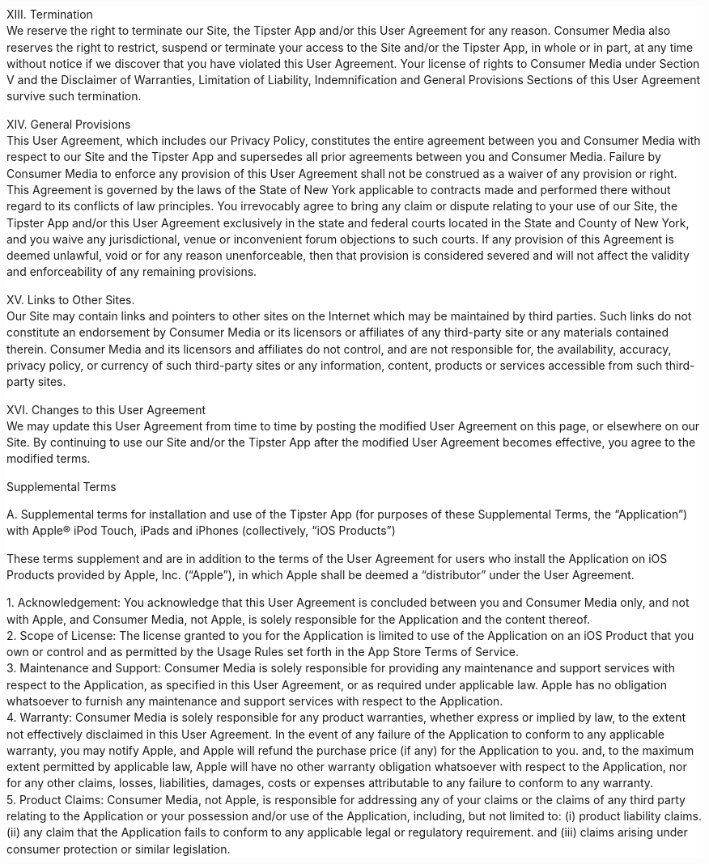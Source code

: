 XIII. Termination  
We reserve the right to terminate our Site, the Tipster App and/or this User Agreement for any reason. Consumer Media also reserves the right to restrict, suspend or terminate your access to the Site and/or the Tipster App, in whole or in part, at any time without notice if we discover that you have violated this User Agreement. Your license of rights to Consumer Media under Section V and the Disclaimer of Warranties, Limitation of Liability, Indemnification and General Provisions Sections of this User Agreement survive such termination.

XIV. General Provisions  
This User Agreement, which includes our Privacy Policy, constitutes the entire agreement between you and Consumer Media with respect to our Site and the Tipster App and supersedes all prior agreements between you and Consumer Media. Failure by Consumer Media to enforce any provision of this User Agreement shall not be construed as a waiver of any provision or right. This Agreement is governed by the laws of the State of New York applicable to contracts made and performed there without regard to its conflicts of law principles. You irrevocably agree to bring any claim or dispute relating to your use of our Site, the Tipster App and/or this User Agreement exclusively in the state and federal courts located in the State and County of New York, and you waive any jurisdictional, venue or inconvenient forum objections to such courts. If any provision of this Agreement is deemed unlawful, void or for any reason unenforceable, then that provision is considered severed and will not affect the validity and enforceability of any remaining provisions.

XV. Links to Other Sites.  
Our Site may contain links and pointers to other sites on the Internet which may be maintained by third parties. Such links do not constitute an endorsement by Consumer Media or its licensors or affiliates of any third-party site or any materials contained therein. Consumer Media and its licensors and affiliates do not control, and are not responsible for, the availability, accuracy, privacy policy, or currency of such third-party sites or any information, content, products or services accessible from such third-party sites.

XVI. Changes to this User Agreement  
We may update this User Agreement from time to time by posting the modified User Agreement on this page, or elsewhere on our Site. By continuing to use our Site and/or the Tipster App after the modified User Agreement becomes effective, you agree to the modified terms.

Supplemental Terms

A. Supplemental terms for installation and use of the Tipster App (for purposes of these Supplemental Terms, the “Application”) with Apple® iPod Touch, iPads and iPhones (collectively, “iOS Products”)

These terms supplement and are in addition to the terms of the User Agreement for users who install the Application on iOS Products provided by Apple, Inc. (“Apple”), in which Apple shall be deemed a “distributor” under the User Agreement.

1\. Acknowledgement: You acknowledge that this User Agreement is concluded between you and Consumer Media only, and not with Apple, and Consumer Media, not Apple, is solely responsible for the Application and the content thereof.  
2\. Scope of License: The license granted to you for the Application is limited to use of the Application on an iOS Product that you own or control and as permitted by the Usage Rules set forth in the App Store Terms of Service.  
3\. Maintenance and Support: Consumer Media is solely responsible for providing any maintenance and support services with respect to the Application, as specified in this User Agreement, or as required under applicable law. Apple has no obligation whatsoever to furnish any maintenance and support services with respect to the Application.  
4\. Warranty: Consumer Media is solely responsible for any product warranties, whether express or implied by law, to the extent not effectively disclaimed in this User Agreement. In the event of any failure of the Application to conform to any applicable warranty, you may notify Apple, and Apple will refund the purchase price (if any) for the Application to you. and, to the maximum extent permitted by applicable law, Apple will have no other warranty obligation whatsoever with respect to the Application, nor for any other claims, losses, liabilities, damages, costs or expenses attributable to any failure to conform to any warranty.  
5\. Product Claims: Consumer Media, not Apple, is responsible for addressing any of your claims or the claims of any third party relating to the Application or your possession and/or use of the Application, including, but not limited to: (i) product liability claims. (ii) any claim that the Application fails to conform to any applicable legal or regulatory requirement. and (iii) claims arising under consumer protection or similar legislation.  